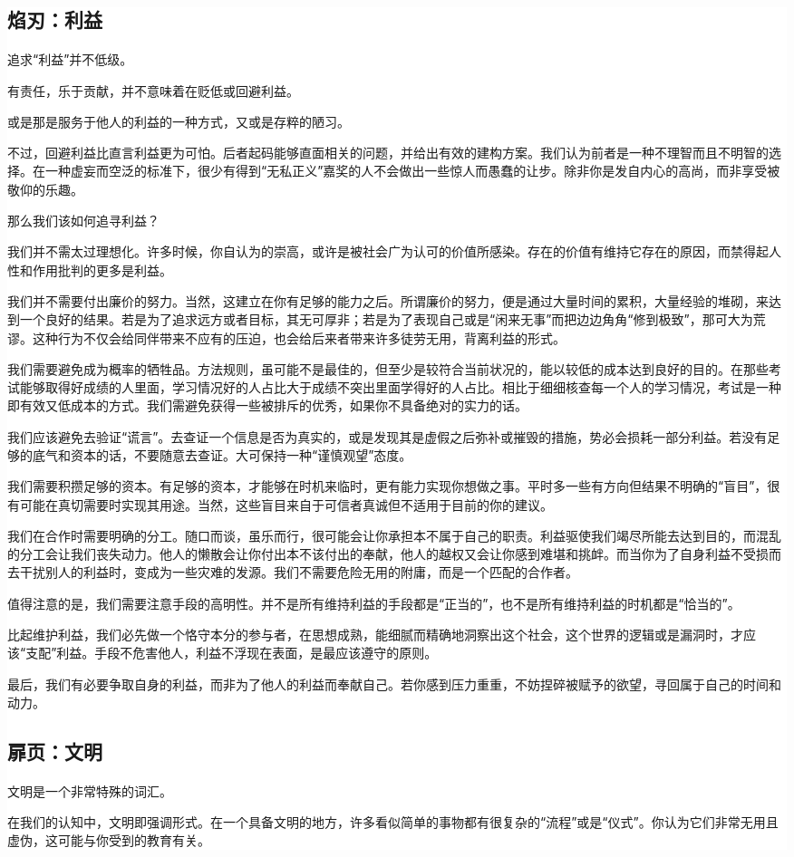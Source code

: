 





















## 焰刃：利益

追求“利益”并不低级。

有责任，乐于贡献，并不意味着在贬低或回避利益。

或是那是服务于他人的利益的一种方式，又或是存粹的陋习。

不过，回避利益比直言利益更为可怕。后者起码能够直面相关的问题，并给出有效的建构方案。我们认为前者是一种不理智而且不明智的选择。在一种虚妄而空泛的标准下，很少有得到“无私正义”嘉奖的人不会做出一些惊人而愚蠢的让步。除非你是发自内心的高尚，而非享受被敬仰的乐趣。

那么我们该如何追寻利益？

我们并不需太过理想化。许多时候，你自认为的崇高，或许是被社会广为认可的价值所感染。存在的价值有维持它存在的原因，而禁得起人性和作用批判的更多是利益。

我们并不需要付出廉价的努力。当然，这建立在你有足够的能力之后。所谓廉价的努力，便是通过大量时间的累积，大量经验的堆砌，来达到一个良好的结果。若是为了追求远方或者目标，其无可厚非；若是为了表现自己或是“闲来无事”而把边边角角“修到极致”，那可大为荒谬。这种行为不仅会给同伴带来不应有的压迫，也会给后来者带来许多徒劳无用，背离利益的形式。

我们需要避免成为概率的牺牲品。方法规则，虽可能不是最佳的，但至少是较符合当前状况的，能以较低的成本达到良好的目的。在那些考试能够取得好成绩的人里面，学习情况好的人占比大于成绩不突出里面学得好的人占比。相比于细细核查每一个人的学习情况，考试是一种即有效又低成本的方式。我们需避免获得一些被排斥的优秀，如果你不具备绝对的实力的话。

我们应该避免去验证“谎言”。去查证一个信息是否为真实的，或是发现其是虚假之后弥补或摧毁的措施，势必会损耗一部分利益。若没有足够的底气和资本的话，不要随意去查证。大可保持一种“谨慎观望”态度。

我们需要积攒足够的资本。有足够的资本，才能够在时机来临时，更有能力实现你想做之事。平时多一些有方向但结果不明确的“盲目”，很有可能在真切需要时实现其用途。当然，这些盲目来自于可信者真诚但不适用于目前的你的建议。

我们在合作时需要明确的分工。随口而谈，虽乐而行，很可能会让你承担本不属于自己的职责。利益驱使我们竭尽所能去达到目的，而混乱的分工会让我们丧失动力。他人的懒散会让你付出本不该付出的奉献，他人的越权又会让你感到难堪和挑衅。而当你为了自身利益不受损而去干扰别人的利益时，变成为一些灾难的发源。我们不需要危险无用的附庸，而是一个匹配的合作者。

值得注意的是，我们需要注意手段的高明性。并不是所有维持利益的手段都是“正当的”，也不是所有维持利益的时机都是“恰当的”。

比起维护利益，我们必先做一个恪守本分的参与者，在思想成熟，能细腻而精确地洞察出这个社会，这个世界的逻辑或是漏洞时，才应该“支配”利益。手段不危害他人，利益不浮现在表面，是最应该遵守的原则。

最后，我们有必要争取自身的利益，而非为了他人的利益而奉献自己。若你感到压力重重，不妨捏碎被赋予的欲望，寻回属于自己的时间和动力。









## 扉页：文明

文明是一个非常特殊的词汇。

在我们的认知中，文明即强调形式。在一个具备文明的地方，许多看似简单的事物都有很复杂的“流程”或是“仪式”。你认为它们非常无用且虚伪，这可能与你受到的教育有关。
